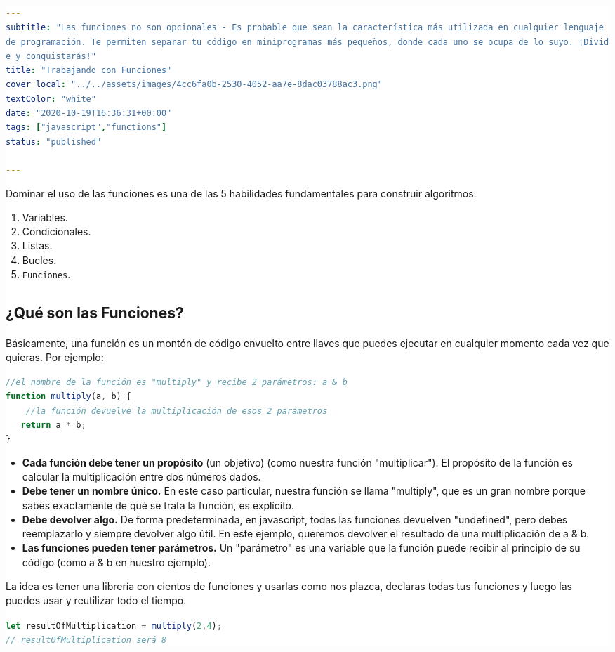 ```yaml
---
subtitle: "Las funciones no son opcionales - Es probable que sean la característica más utilizada en cualquier lenguaje de programación. Te permiten separar tu código en miniprogramas más pequeños, donde cada uno se ocupa de lo suyo. ¡Divide y conquistarás!"
title: "Trabajando con Funciones"
cover_local: "../../assets/images/4cc6fa0b-2530-4052-aa7e-8dac03788ac3.png"
textColor: "white"
date: "2020-10-19T16:36:31+00:00"
tags: ["javascript","functions"]
status: "published"

---
```


Dominar el uso de las funciones es una de las 5 habilidades fundamentales para construir algoritmos:

1. Variables.
2. Condicionales.
3. Listas.
4. Bucles.
5. `Funciones`.

## ¿Qué son las Funciones?

Básicamente, una función es un montón de código envuelto entre llaves que puedes ejecutar en cualquier momento cada vez que quieras. Por ejemplo:

```javascript 
//el nombre de la función es "multiply" y recibe 2 parámetros: a & b
function multiply(a, b) {
    //la función devuelve la multiplicación de esos 2 parámetros
   return a * b;
}
```

+ **Cada función debe tener un propósito** (un objetivo) (como nuestra función "multiplicar"). El propósito de la función es calcular la multiplicación entre dos números dados.
+ **Debe tener un nombre único.** En este caso particular, nuestra función se llama "multiply", que es un gran nombre porque sabes exactamente de qué se trata la función, es explícito.
+ **Debe devolver algo.** De forma predeterminada, en javascript, todas las funciones devuelven "undefined", pero debes reemplazarlo y siempre devolver algo útil. En este ejemplo, queremos devolver el resultado de una multiplicación de a & b.
+ **Las funciones pueden tener parámetros.** Un "parámetro" es una variable que la función puede recibir al principio de su código (como a & b en nuestro ejemplo).

La idea es tener una librería con cientos de funciones y usarlas como nos plazca, declaras todas tus funciones y luego las puedes usar y reutilizar todo el tiempo.

```javascript
let resultOfMultiplication = multiply(2,4);
// resultOfMultiplication será 8
```
